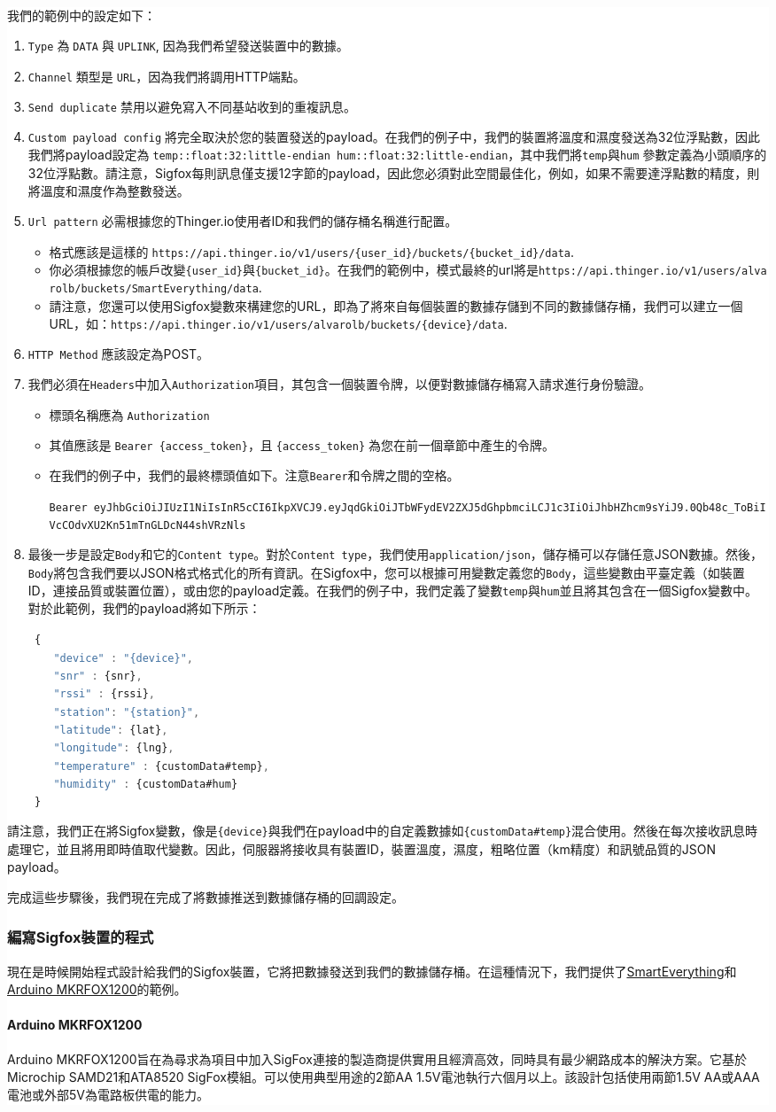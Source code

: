 我們的範例中的設定如下：

1. `Type` 為 `DATA` 與 `UPLINK`, 因為我們希望發送裝置中的數據。
2. `Channel` 類型是 `URL`，因為我們將調用HTTP端點。
3. `Send duplicate` 禁用以避免寫入不同基站收到的重複訊息。
4. `Custom payload config` 將完全取決於您的裝置發送的payload。在我們的例子中，我們的裝置將溫度和濕度發送為32位浮點數，因此我們將payload設定為 `temp::float:32:little-endian hum::float:32:little-endian`，其中我們將`temp`與`hum` 參數定義為小頭順序的32位浮點數。請注意，Sigfox每則訊息僅支援12字節的payload，因此您必須對此空間最佳化，例如，如果不需要達浮點數的精度，則將溫度和濕度作為整數發送。
5. `Url pattern` 必需根據您的Thinger.io使用者ID和我們的儲存桶名稱進行配置。
   * 格式應該是這樣的 `https://api.thinger.io/v1/users/{user_id}/buckets/{bucket_id}/data`. 
   * 你必須根據您的帳戶改變`{user_id}`與`{bucket_id}`。在我們的範例中，模式最終的url將是`https://api.thinger.io/v1/users/alvarolb/buckets/SmartEverything/data`.
   * 請注意，您還可以使用Sigfox變數來構建您的URL，即為了將來自每個裝置的數據存儲到不同的數據儲存桶，我們可以建立一個URL，如：`https://api.thinger.io/v1/users/alvarolb/buckets/{device}/data`. 
6. `HTTP Method` 應該設定為POST。
7. 我們必須在`Headers`中加入`Authorization`項目，其包含一個裝置令牌，以便對數據儲存桶寫入請求進行身份驗證。
   * 標頭名稱應為 `Authorization`
   * 其值應該是 `Bearer {access_token}`，且 `{access_token}` 為您在前一個章節中產生的令牌。
   * 在我們的例子中，我們的最終標頭值如下。注意`Bearer`和令牌之間的空格。

     ```text
     Bearer eyJhbGciOiJIUzI1NiIsInR5cCI6IkpXVCJ9.eyJqdGkiOiJTbWFydEV2ZXJ5dGhpbmciLCJ1c3IiOiJhbHZhcm9sYiJ9.0Qb48c_ToBiIVcCOdvXU2Kn51mTnGLDcN44shVRzNls
     ```
8. 最後一步是設定`Body`和它的`Content type`。對於`Content type`，我們使用`application/json`，儲存桶可以存儲任意JSON數據。然後，`Body`將包含我們要以JSON格式格式化的所有資訊。在Sigfox中，您可以根據可用變數定義您的`Body`，這些變數由平臺定義（如裝置ID，連接品質或裝置位置），或由您的payload定義。在我們的例子中，我們定義了變數`temp`與`hum`並且將其包含在一個Sigfox變數中。對於此範例，我們的payload將如下所示：

   ```javascript
    {
       "device" : "{device}",
       "snr" : {snr},
       "rssi" : {rssi},
       "station": "{station}",
       "latitude": {lat},
       "longitude": {lng},
       "temperature" : {customData#temp},
       "humidity" : {customData#hum}
    }
   ```

請注意，我們正在將Sigfox變數，像是`{device}`與我們在payload中的自定義數據如`{customData#temp}`混合使用。然後在每次接收訊息時處理它，並且將用即時值取代變數。因此，伺服器將接收具有裝置ID，裝置溫度，濕度，粗略位置（km精度）和訊號品質的JSON payload。

完成這些步驟後，我們現在完成了將數據推送到數據儲存桶的回調設定。

### 編寫Sigfox裝置的程式

現在是時候開始程式設計給我們的Sigfox裝置，它將把數據發送到我們的數據儲存桶。在這種情況下，我們提供了[SmartEverything](http://www.smarteverything.it/)和[Arduino MKRFOX1200](https://www.arduino.cc/en/Main.ArduinoBoardMKRFox1200)的範例。

#### Arduino MKRFOX1200

Arduino MKRFOX1200旨在為尋求為項目中加入SigFox連接的製造商提供實用且經濟高效，同時具有最少網路成本的解決方案。它基於Microchip SAMD21和ATA8520 SigFox模組。可以使用典型用途的2節AA 1.5V電池執行六個月以上。該設計包括使用兩節1.5V AA或AAA電池或外部5V為電路板供電的能力。

